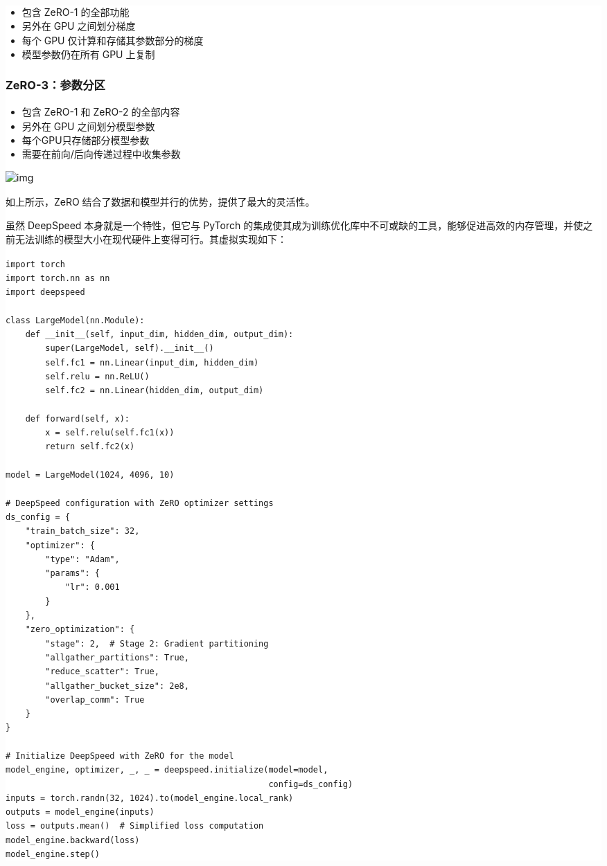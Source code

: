 - 包含 ZeRO-1 的全部功能
- 另外在 GPU 之间划分梯度
- 每个 GPU 仅计算和存储其参数部分的梯度
- 模型参数仍在所有 GPU 上复制

### ZeRO-3：参数分区

- 包含 ZeRO-1 和 ZeRO-2 的全部内容
- 另外在 GPU 之间划分模型参数
- 每个GPU只存储部分模型参数
- 需要在前向/后向传递过程中收集参数

![img](https://miro.medium.com/v2/resize:fit:1155/0*LS6Kzkq3QfLOz7Rc)

如上所示，ZeRO 结合了数据和模型并行的优势，提供了最大的灵活性。

虽然 DeepSpeed 本身就是一个特性，但它与 PyTorch 的集成使其成为训练优化库中不可或缺的工具，能够促进高效的内存管理，并使之前无法训练的模型大小在现代硬件上变得可行。其虚拟实现如下：

```
import torch
import torch.nn as nn
import deepspeed

class LargeModel(nn.Module):
    def __init__(self, input_dim, hidden_dim, output_dim):
        super(LargeModel, self).__init__()
        self.fc1 = nn.Linear(input_dim, hidden_dim)
        self.relu = nn.ReLU()
        self.fc2 = nn.Linear(hidden_dim, output_dim)

    def forward(self, x):
        x = self.relu(self.fc1(x))
        return self.fc2(x)

model = LargeModel(1024, 4096, 10)

# DeepSpeed configuration with ZeRO optimizer settings
ds_config = {
    "train_batch_size": 32,
    "optimizer": {
        "type": "Adam",
        "params": {
            "lr": 0.001
        }
    },
    "zero_optimization": {
        "stage": 2,  # Stage 2: Gradient partitioning
        "allgather_partitions": True,
        "reduce_scatter": True,
        "allgather_bucket_size": 2e8,
        "overlap_comm": True
    }
}

# Initialize DeepSpeed with ZeRO for the model
model_engine, optimizer, _, _ = deepspeed.initialize(model=model,
                                                     config=ds_config)
inputs = torch.randn(32, 1024).to(model_engine.local_rank)
outputs = model_engine(inputs)
loss = outputs.mean()  # Simplified loss computation
model_engine.backward(loss)
model_engine.step()
```
